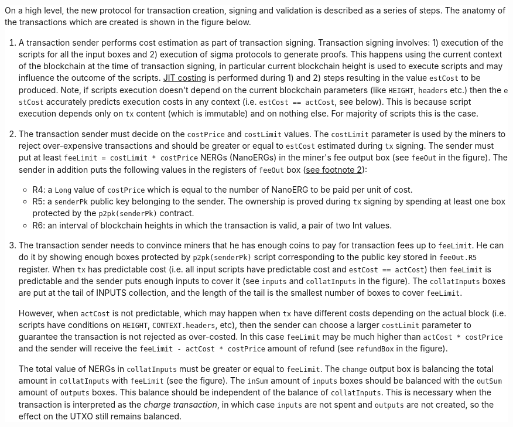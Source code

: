 On a high level, the new protocol for transaction creation, signing and validation is
described as a series of steps. The anatomy of the transactions which are created is shown
in the figure below.

 1) A transaction sender performs cost estimation as part of transaction signing.
Transaction signing involves: 1) execution of the scripts for all the input boxes and 2)
execution of sigma protocols to generate proofs. This happens using the current context of
the blockchain at the time of transaction signing, in particular current blockchain height
is used to execute scripts and may influence the outcome of the scripts. [JIT
costing](#jit-costing-of-ergotree) is performed during 1) and 2) steps resulting in the
value `estCost` to be produced. Note, if scripts execution doesn't depend on the current
blockchain parameters (like `HEIGHT`, `headers` etc.) then the `estCost` accurately
predicts execution costs in any context (i.e. `estCost == actCost`, see below). This is
because script execution depends only on `tx` content (which is immutable) and on nothing
else. For majority of scripts this is the case.

 2) The transaction sender must decide on the `costPrice` and `costLimit` values. The
 `costLimit` parameter is used by the miners to reject over-expensive transactions and
 should be greater or equal to `estCost` estimated during `tx` signing. The sender must
 put at least `feeLimit = costLimit * costPrice` NERGs (NanoERGs) in the miner's fee
 output box (see `feeOut` in the figure).
The sender in addition puts the following values in the registers of `feeOut` box ([see
footnote 2](#footnotes)):
    - R4: a `Long` value of `costPrice` which is equal to the number of NanoERG to be
    paid per unit of cost.
    - R5: a `senderPk` public key belonging to the sender. The ownership is proved
    during `tx` signing by spending at least one box protected by the `p2pk(senderPk)`
    contract.
    - R6: an interval of blockchain heights in which the transaction is valid, a pair
    of two Int values.
 
3) The transaction sender needs to convince miners that he has enough coins to pay for
transaction fees up to `feeLimit`. He can do it by showing enough boxes protected by
`p2pk(senderPk)` script corresponding to the public key stored in `feeOut.R5` register.
When `tx` has predictable cost (i.e. all input scripts have predictable cost and `estCost
== actCost`) then `feeLimit` is predictable and the sender puts enough inputs to cover it
(see `inputs` and `collatInputs` in the figure). The `collatInputs` boxes are put at the
tail of INPUTS collection, and the length of the tail is the smallest number of boxes to
cover `feeLimit`.

    However, when `actCost` is not predictable, which may happen when `tx` have different
    costs depending on the actual block (i.e. scripts have conditions on `HEIGHT`,
    `CONTEXT.headers`, etc), then the sender can choose a larger `costLimit` parameter to
    guarantee the transaction is not rejected as over-costed. In this case `feeLimit` may
    be much higher than `actCost * costPrice` and the sender will receive the `feeLimit -
    actCost * costPrice` amount of refund (see `refundBox` in the figure).
    
    The total value of NERGs in `collatInputs` must be greater or equal to `feeLimit`. The
    `change` output box is balancing the total amount in `collatInputs` with `feeLimit` (see
    the figure). The `inSum` amount of `inputs` boxes should be balanced with the `outSum`
    amount of `outputs` boxes. This balance should be independent of the balance of
    `collatInputs`. This is necessary when the transaction is interpreted as the _charge
    transaction_, in which case `inputs` are not spent and `outputs` are not created, so the
    effect on the UTXO still remains balanced.
